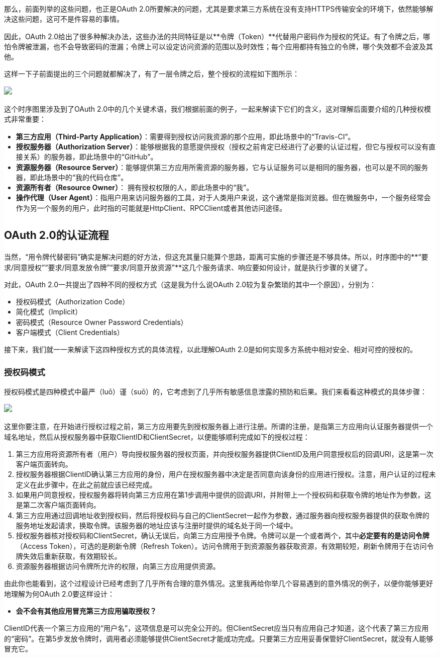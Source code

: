 那么，前面列举的这些问题，也正是OAuth 2.0所要解决的问题，尤其是要求第三方系统在没有支持HTTPS传输安全的环境下，依然能够解决这些问题，这可不是件容易的事情。

因此，OAuth 2.0给出了很多种解决办法，这些办法的共同特征是以**令牌（Token）**代替用户密码作为授权的凭证。有了令牌之后，哪怕令牌被泄漏，也不会导致密码的泄漏；令牌上可以设定访问资源的范围以及时效性；每个应用都持有独立的令牌，哪个失效都不会波及其他。

这样一下子前面提出的三个问题就都解决了，有了一层令牌之后，整个授权的流程如下图所示：

![](assets/5d28f679dd9141c0a04c0b97d10e100e.jpg)

这个时序图里涉及到了OAuth 2.0中的几个关键术语，我们根据前面的例子，一起来解读下它们的含义，这对理解后面要介绍的几种授权模式非常重要：

* **第三方应用（Third-Party Application）**：需要得到授权访问我资源的那个应用，即此场景中的“Travis-CI”。
* **授权服务器（Authorization Server）**：能够根据我的意愿提供授权（授权之前肯定已经进行了必要的认证过程，但它与授权可以没有直接关系）的服务器，即此场景中的“GitHub”。
* **资源服务器（Resource Server）**：能够提供第三方应用所需资源的服务器，它与认证服务可以是相同的服务器，也可以是不同的服务器，即此场景中的“我的代码仓库”。
* **资源所有者（Resource Owner）**： 拥有授权权限的人，即此场景中的“我”。
* **操作代理（User Agent）**：指用户用来访问服务器的工具，对于人类用户来说，这个通常是指浏览器。但在微服务中，一个服务经常会作为另一个服务的用户，此时指的可能就是HttpClient、RPCClient或者其他访问途径。

## OAuth 2.0的认证流程

当然，“用令牌代替密码”确实是解决问题的好方法，但这充其量只能算个思路，距离可实施的步骤还是不够具体。所以，时序图中的**“要求/同意授权”“要求/同意发放令牌”“要求/同意开放资源”**这几个服务请求、响应要如何设计，就是执行步骤的关键了。

对此，OAuth 2.0一共提出了四种不同的授权方式（这是我为什么说OAuth 2.0较为复杂繁琐的其中一个原因），分别为：

* 授权码模式（Authorization Code）
* 简化模式（Implicit）
* 密码模式（Resource Owner Password Credentials）
* 客户端模式（Client Credentials）

接下来，我们就一一来解读下这四种授权方式的具体流程，以此理解OAuth 2.0是如何实现多方系统中相对安全、相对可控的授权的。

### 授权码模式

授权码模式是四种模式中最严（luō）谨（suō）的，它考虑到了几乎所有敏感信息泄露的预防和后果。我们来看看这种模式的具体步骤：

![](assets/1ac4068c560c4675b4176bdb8412e1e5.jpg)

这里你要注意，在开始进行授权过程之前，第三方应用要先到授权服务器上进行注册。所谓的注册，是指第三方应用向认证服务器提供一个域名地址，然后从授权服务器中获取ClientID和ClientSecret，以便能够顺利完成如下的授权过程：

1. 第三方应用将资源所有者（用户）导向授权服务器的授权页面，并向授权服务器提供ClientID及用户同意授权后的回调URI，这是第一次客户端页面转向。
2. 授权服务器根据ClientID确认第三方应用的身份，用户在授权服务器中决定是否同意向该身份的应用进行授权。注意，用户认证的过程未定义在此步骤中，在此之前就应该已经完成。
3. 如果用户同意授权，授权服务器将转向第三方应用在第1步调用中提供的回调URI，并附带上一个授权码和获取令牌的地址作为参数，这是第二次客户端页面转向。
4. 第三方应用通过回调地址收到授权码，然后将授权码与自己的ClientSecret一起作为参数，通过服务器向授权服务器提供的获取令牌的服务地址发起请求，换取令牌。该服务器的地址应该与注册时提供的域名处于同一个域中。
5. 授权服务器核对授权码和ClientSecret，确认无误后，向第三方应用授予令牌。令牌可以是一个或者两个，其中**必定要有的是访问令牌**（Access Token），可选的是刷新令牌（Refresh Token）。访问令牌用于到资源服务器获取资源，有效期较短，刷新令牌用于在访问令牌失效后重新获取，有效期较长。
6. 资源服务器根据访问令牌所允许的权限，向第三方应用提供资源。

由此你也能看到，这个过程设计已经考虑到了几乎所有合理的意外情况。这里我再给你举几个容易遇到的意外情况的例子，以便你能够更好地理解为何OAuth 2.0要这样设计：

* **会不会有其他应用冒充第三方应用骗取授权？**

ClientID代表一个第三方应用的“用户名”，这项信息是可以完全公开的。但ClientSecret应当只有应用自己才知道，这个代表了第三方应用的“密码”。在第5步发放令牌时，调用者必须能够提供ClientSecret才能成功完成。只要第三方应用妥善保管好ClientSecret，就没有人能够冒充它。
